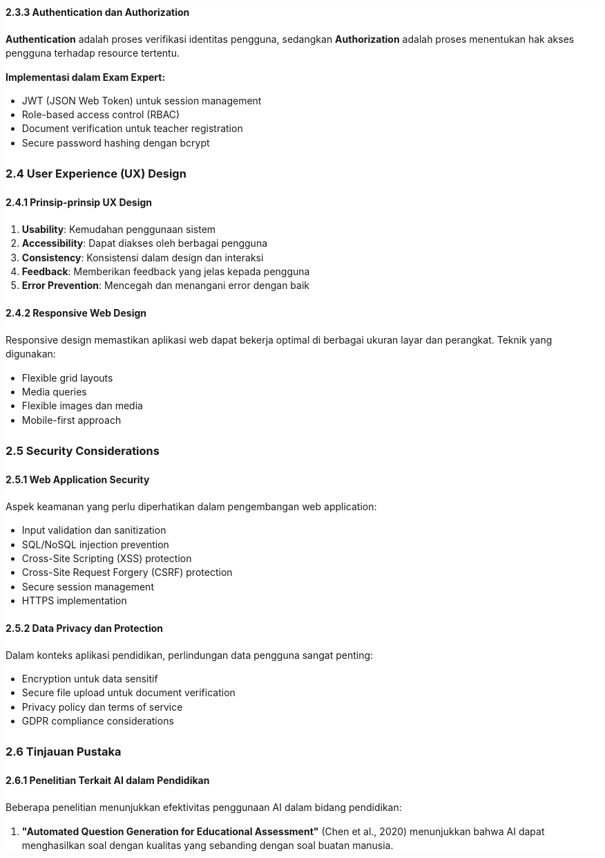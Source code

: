 #### 2.3.3 Authentication dan Authorization
**Authentication** adalah proses verifikasi identitas pengguna, sedangkan **Authorization** adalah proses menentukan hak akses pengguna terhadap resource tertentu.

**Implementasi dalam Exam Expert:**
- JWT (JSON Web Token) untuk session management
- Role-based access control (RBAC)
- Document verification untuk teacher registration
- Secure password hashing dengan bcrypt

### 2.4 User Experience (UX) Design

#### 2.4.1 Prinsip-prinsip UX Design
1. **Usability**: Kemudahan penggunaan sistem
2. **Accessibility**: Dapat diakses oleh berbagai pengguna
3. **Consistency**: Konsistensi dalam design dan interaksi
4. **Feedback**: Memberikan feedback yang jelas kepada pengguna
5. **Error Prevention**: Mencegah dan menangani error dengan baik

#### 2.4.2 Responsive Web Design
Responsive design memastikan aplikasi web dapat bekerja optimal di berbagai ukuran layar dan perangkat. Teknik yang digunakan:
- Flexible grid layouts
- Media queries
- Flexible images dan media
- Mobile-first approach

### 2.5 Security Considerations

#### 2.5.1 Web Application Security
Aspek keamanan yang perlu diperhatikan dalam pengembangan web application:
- Input validation dan sanitization
- SQL/NoSQL injection prevention
- Cross-Site Scripting (XSS) protection
- Cross-Site Request Forgery (CSRF) protection
- Secure session management
- HTTPS implementation

#### 2.5.2 Data Privacy dan Protection
Dalam konteks aplikasi pendidikan, perlindungan data pengguna sangat penting:
- Encryption untuk data sensitif
- Secure file upload untuk document verification
- Privacy policy dan terms of service
- GDPR compliance considerations

### 2.6 Tinjauan Pustaka

#### 2.6.1 Penelitian Terkait AI dalam Pendidikan
Beberapa penelitian menunjukkan efektivitas penggunaan AI dalam bidang pendidikan:

1. **"Automated Question Generation for Educational Assessment"** (Chen et al., 2020) menunjukkan bahwa AI dapat menghasilkan soal dengan kualitas yang sebanding dengan soal buatan manusia.
